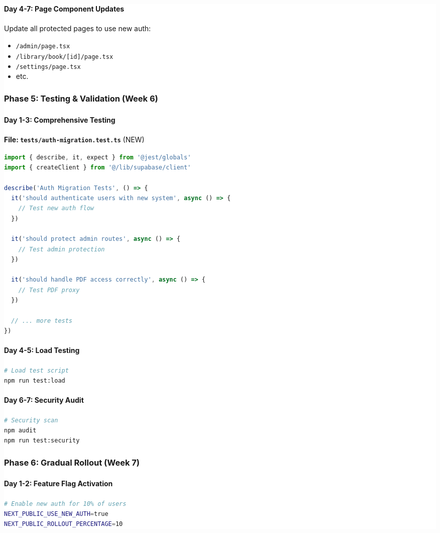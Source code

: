 #### **Day 4-7: Page Component Updates**

Update all protected pages to use new auth:
- `/admin/page.tsx`
- `/library/book/[id]/page.tsx`
- `/settings/page.tsx`
- etc.

### **Phase 5: Testing & Validation (Week 6)**

#### **Day 1-3: Comprehensive Testing**

**File: `tests/auth-migration.test.ts`** (NEW)
```typescript
import { describe, it, expect } from '@jest/globals'
import { createClient } from '@/lib/supabase/client'

describe('Auth Migration Tests', () => {
  it('should authenticate users with new system', async () => {
    // Test new auth flow
  })

  it('should protect admin routes', async () => {
    // Test admin protection
  })

  it('should handle PDF access correctly', async () => {
    // Test PDF proxy
  })

  // ... more tests
})
```

#### **Day 4-5: Load Testing**

```bash
# Load test script
npm run test:load
```

#### **Day 6-7: Security Audit**

```bash
# Security scan
npm audit
npm run test:security
```

### **Phase 6: Gradual Rollout (Week 7)**

#### **Day 1-2: Feature Flag Activation**

```bash
# Enable new auth for 10% of users
NEXT_PUBLIC_USE_NEW_AUTH=true
NEXT_PUBLIC_ROLLOUT_PERCENTAGE=10
```
